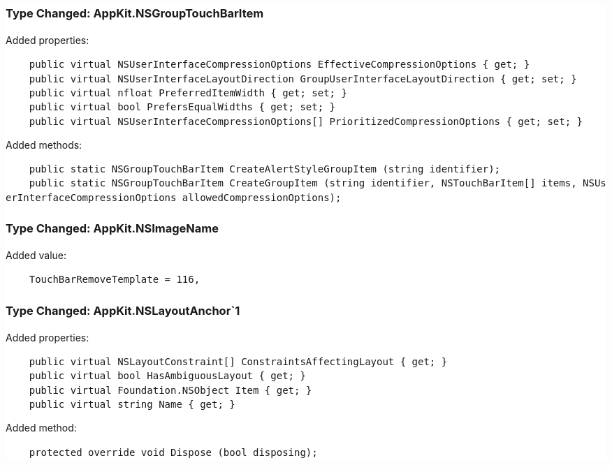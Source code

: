 </div> 
 <div>
<h3>Type Changed: AppKit.NSGroupTouchBarItem</h3>
<div>
<p>Added properties:</p>
<pre>
	<span class='added added-property ' data-is-non-breaking="">public virtual NSUserInterfaceCompressionOptions EffectiveCompressionOptions { get; }</span>
	<span class='added added-property ' data-is-non-breaking="">public virtual NSUserInterfaceLayoutDirection GroupUserInterfaceLayoutDirection { get; set; }</span>
	<span class='added added-property ' data-is-non-breaking="">public virtual nfloat PreferredItemWidth { get; set; }</span>
	<span class='added added-property ' data-is-non-breaking="">public virtual bool PrefersEqualWidths { get; set; }</span>
	<span class='added added-property ' data-is-non-breaking="">public virtual NSUserInterfaceCompressionOptions[] PrioritizedCompressionOptions { get; set; }</span>
</pre>
</div>
<div>
<p>Added methods:</p>
<pre>
	<span class='added added-method ' data-is-non-breaking="">public static NSGroupTouchBarItem CreateAlertStyleGroupItem (string identifier);</span>
	<span class='added added-method ' data-is-non-breaking="">public static NSGroupTouchBarItem CreateGroupItem (string identifier, NSTouchBarItem[] items, NSUserInterfaceCompressionOptions allowedCompressionOptions);</span>
</pre>
</div>

</div> 
 <div>
<h3>Type Changed: AppKit.NSImageName</h3>
<div>
<p>Added value:</p>
<pre class='added' data-is-non-breaking="">
	<span class='added added-field ' data-is-non-breaking="">TouchBarRemoveTemplate = 116,</span>
</pre>
</div>

</div> 
 <div>
<h3>Type Changed: AppKit.NSLayoutAnchor`1</h3>
<div>
<p>Added properties:</p>
<pre>
	<span class='added added-property ' data-is-non-breaking="">public virtual NSLayoutConstraint[] ConstraintsAffectingLayout { get; }</span>
	<span class='added added-property ' data-is-non-breaking="">public virtual bool HasAmbiguousLayout { get; }</span>
	<span class='added added-property ' data-is-non-breaking="">public virtual Foundation.NSObject Item { get; }</span>
	<span class='added added-property ' data-is-non-breaking="">public virtual string Name { get; }</span>
</pre>
</div>
<div>
<p>Added method:</p>
<pre>
	<span class='added added-method ' data-is-non-breaking="">protected override void Dispose (bool disposing);</span>
</pre>
</div>
